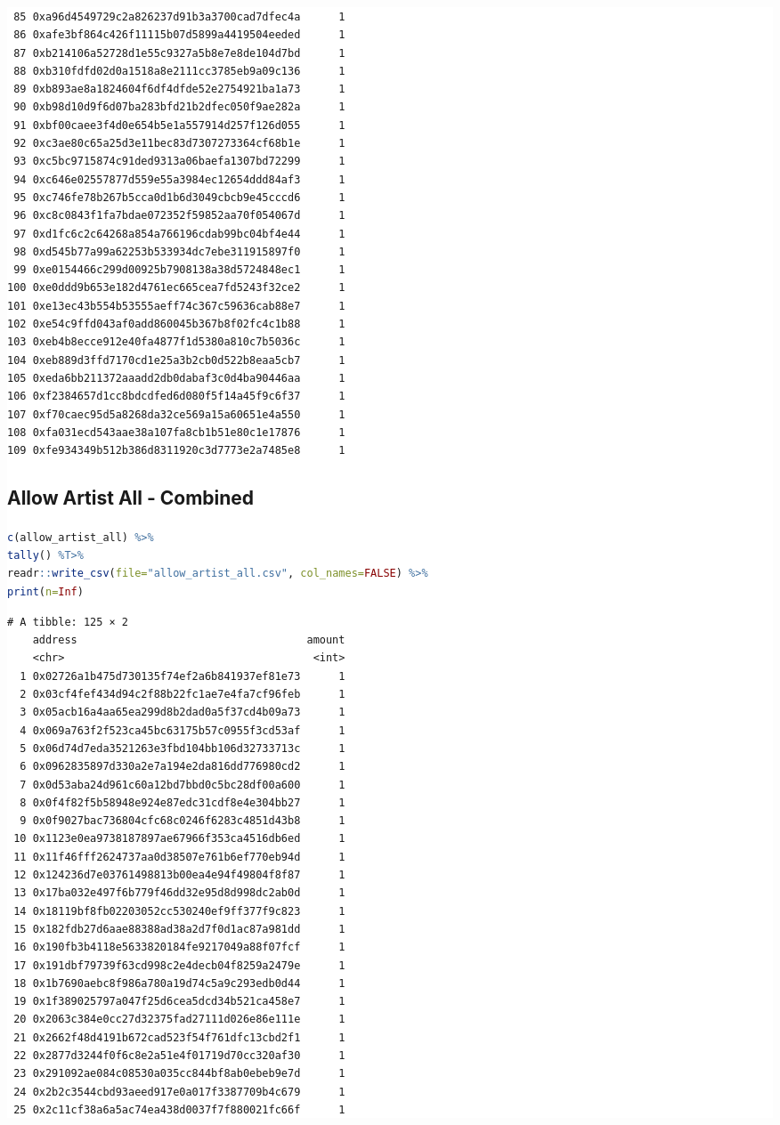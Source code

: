      85 0xa96d4549729c2a826237d91b3a3700cad7dfec4a      1
     86 0xafe3bf864c426f11115b07d5899a4419504eeded      1
     87 0xb214106a52728d1e55c9327a5b8e7e8de104d7bd      1
     88 0xb310fdfd02d0a1518a8e2111cc3785eb9a09c136      1
     89 0xb893ae8a1824604f6df4dfde52e2754921ba1a73      1
     90 0xb98d10d9f6d07ba283bfd21b2dfec050f9ae282a      1
     91 0xbf00caee3f4d0e654b5e1a557914d257f126d055      1
     92 0xc3ae80c65a25d3e11bec83d7307273364cf68b1e      1
     93 0xc5bc9715874c91ded9313a06baefa1307bd72299      1
     94 0xc646e02557877d559e55a3984ec12654ddd84af3      1
     95 0xc746fe78b267b5cca0d1b6d3049cbcb9e45cccd6      1
     96 0xc8c0843f1fa7bdae072352f59852aa70f054067d      1
     97 0xd1fc6c2c64268a854a766196cdab99bc04bf4e44      1
     98 0xd545b77a99a62253b533934dc7ebe311915897f0      1
     99 0xe0154466c299d00925b7908138a38d5724848ec1      1
    100 0xe0ddd9b653e182d4761ec665cea7fd5243f32ce2      1
    101 0xe13ec43b554b53555aeff74c367c59636cab88e7      1
    102 0xe54c9ffd043af0add860045b367b8f02fc4c1b88      1
    103 0xeb4b8ecce912e40fa4877f1d5380a810c7b5036c      1
    104 0xeb889d3ffd7170cd1e25a3b2cb0d522b8eaa5cb7      1
    105 0xeda6bb211372aaadd2db0dabaf3c0d4ba90446aa      1
    106 0xf2384657d1cc8bdcdfed6d080f5f14a45f9c6f37      1
    107 0xf70caec95d5a8268da32ce569a15a60651e4a550      1
    108 0xfa031ecd543aae38a107fa8cb1b51e80c1e17876      1
    109 0xfe934349b512b386d8311920c3d7773e2a7485e8      1

## Allow Artist All - Combined

``` r
c(allow_artist_all) %>%
tally() %T>%
readr::write_csv(file="allow_artist_all.csv", col_names=FALSE) %>%
print(n=Inf)
```

    # A tibble: 125 × 2
        address                                    amount
        <chr>                                       <int>
      1 0x02726a1b475d730135f74ef2a6b841937ef81e73      1
      2 0x03cf4fef434d94c2f88b22fc1ae7e4fa7cf96feb      1
      3 0x05acb16a4aa65ea299d8b2dad0a5f37cd4b09a73      1
      4 0x069a763f2f523ca45bc63175b57c0955f3cd53af      1
      5 0x06d74d7eda3521263e3fbd104bb106d32733713c      1
      6 0x0962835897d330a2e7a194e2da816dd776980cd2      1
      7 0x0d53aba24d961c60a12bd7bbd0c5bc28df00a600      1
      8 0x0f4f82f5b58948e924e87edc31cdf8e4e304bb27      1
      9 0x0f9027bac736804cfc68c0246f6283c4851d43b8      1
     10 0x1123e0ea9738187897ae67966f353ca4516db6ed      1
     11 0x11f46fff2624737aa0d38507e761b6ef770eb94d      1
     12 0x124236d7e03761498813b00ea4e94f49804f8f87      1
     13 0x17ba032e497f6b779f46dd32e95d8d998dc2ab0d      1
     14 0x18119bf8fb02203052cc530240ef9ff377f9c823      1
     15 0x182fdb27d6aae88388ad38a2d7f0d1ac87a981dd      1
     16 0x190fb3b4118e5633820184fe9217049a88f07fcf      1
     17 0x191dbf79739f63cd998c2e4decb04f8259a2479e      1
     18 0x1b7690aebc8f986a780a19d74c5a9c293edb0d44      1
     19 0x1f389025797a047f25d6cea5dcd34b521ca458e7      1
     20 0x2063c384e0cc27d32375fad27111d026e86e111e      1
     21 0x2662f48d4191b672cad523f54f761dfc13cbd2f1      1
     22 0x2877d3244f0f6c8e2a51e4f01719d70cc320af30      1
     23 0x291092ae084c08530a035cc844bf8ab0ebeb9e7d      1
     24 0x2b2c3544cbd93aeed917e0a017f3387709b4c679      1
     25 0x2c11cf38a6a5ac74ea438d0037f7f880021fc66f      1